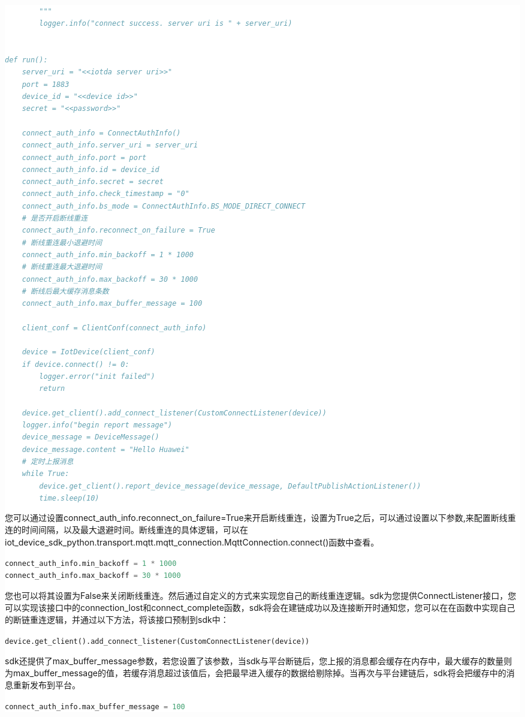 ```python
        """
        logger.info("connect success. server uri is " + server_uri)


def run():
    server_uri = "<<iotda server uri>>"
    port = 1883
    device_id = "<<device id>>"
    secret = "<<password>>"

    connect_auth_info = ConnectAuthInfo()
    connect_auth_info.server_uri = server_uri
    connect_auth_info.port = port
    connect_auth_info.id = device_id
    connect_auth_info.secret = secret
    connect_auth_info.check_timestamp = "0"
    connect_auth_info.bs_mode = ConnectAuthInfo.BS_MODE_DIRECT_CONNECT
    # 是否开启断线重连
    connect_auth_info.reconnect_on_failure = True
    # 断线重连最小退避时间
    connect_auth_info.min_backoff = 1 * 1000
    # 断线重连最大退避时间
    connect_auth_info.max_backoff = 30 * 1000
    # 断线后最大缓存消息条数
    connect_auth_info.max_buffer_message = 100

    client_conf = ClientConf(connect_auth_info)

    device = IotDevice(client_conf)
    if device.connect() != 0:
        logger.error("init failed")
        return

    device.get_client().add_connect_listener(CustomConnectListener(device))
    logger.info("begin report message")
    device_message = DeviceMessage()
    device_message.content = "Hello Huawei"
    # 定时上报消息
    while True:
        device.get_client().report_device_message(device_message, DefaultPublishActionListener())
        time.sleep(10)
```
您可以通过设置connect_auth_info.reconnect_on_failure=True来开启断线重连，设置为True之后，可以通过设置以下参数,来配置断线重连的时间间隔，以及最大退避时间。断线重连的具体逻辑，可以在iot_device_sdk_python.transport.mqtt.mqtt_connection.MqttConnection.connect()函数中查看。
```python
connect_auth_info.min_backoff = 1 * 1000
connect_auth_info.max_backoff = 30 * 1000
```
您也可以将其设置为False来关闭断线重连。然后通过自定义的方式来实现您自己的断线重连逻辑。sdk为您提供ConnectListener接口，您可以实现该接口中的connection_lost和connect_complete函数，sdk将会在建链成功以及连接断开时通知您，您可以在在函数中实现自己的断链重连逻辑，并通过以下方法，将该接口预制到sdk中：
```python
device.get_client().add_connect_listener(CustomConnectListener(device))
```
sdk还提供了max_buffer_message参数，若您设置了该参数，当sdk与平台断链后，您上报的消息都会缓存在内存中，最大缓存的数量则为max_buffer_message的值，若缓存消息超过该值后，会把最早进入缓存的数据给剔除掉。当再次与平台建链后，sdk将会把缓存中的消息重新发布到平台。
```python
connect_auth_info.max_buffer_message = 100
```
